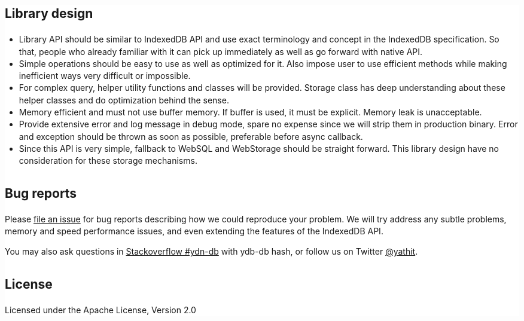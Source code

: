 ## Library design ##

* Library API should be similar to IndexedDB API and use exact
terminology and concept in the IndexedDB specification. So that, people
 who already familiar with it can pick up immediately as well as go forward
 with native API.
* Simple operations should be easy to use as well as optimized for it.
Also impose user to use efficient
methods while making inefficient ways very difficult or impossible.
* For complex query, helper utility functions and classes will be provided.
Storage class has deep understanding about these helper classes and do
optimization behind the sense.
* Memory efficient and must not use buffer memory. If buffer is used, it must
 be explicit. Memory leak is unacceptable.
* Provide extensive error and log message in debug mode, spare no expense since
 we will strip them in production binary. Error and exception should be
thrown as soon as possible, preferable before async callback.
* Since this API is very simple, fallback to WebSQL and WebStorage should
be straight forward. This library design have no consideration for these
storage mechanisms.


## Bug reports ##

Please [file an issue](https://bitbucket.org/ytkyaw/ydn-db/issues/new) for bug
reports describing how we could reproduce your problem. We will try address any
subtle problems, memory and speed performance issues, and even extending the 
features of the IndexedDB API.

You may also ask questions in [Stackoverflow #ydn-db](http://stackoverflow.com/questions/tagged/ydn-db)
with ydb-db hash, or follow us on Twitter [@yathit](https://twitter.com/yathit).

## License ##
Licensed under the Apache License, Version 2.0
